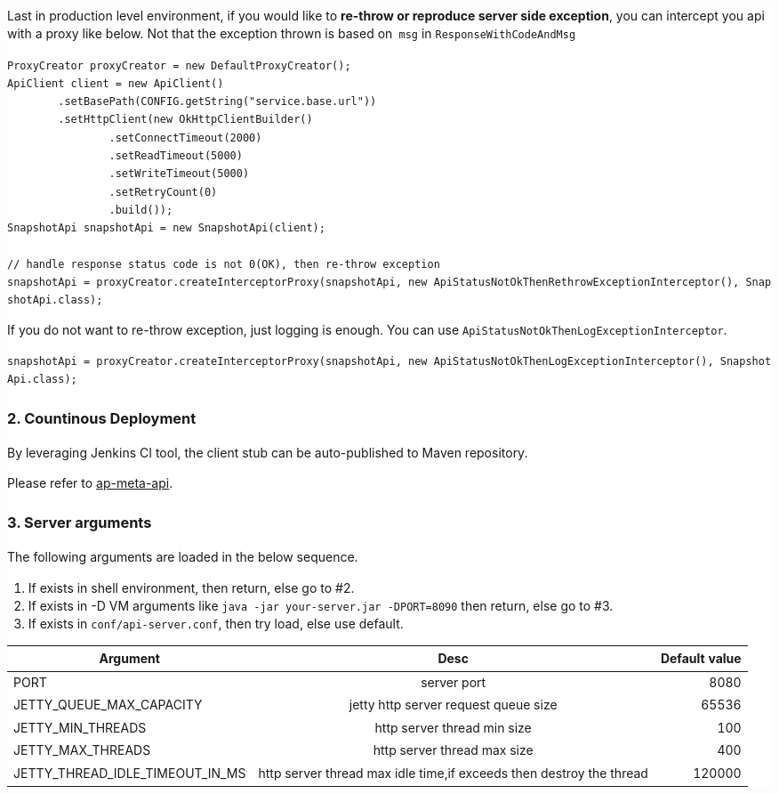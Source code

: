 Last in production level environment, if you would like to **re-throw or reproduce server side exception**, you can intercept you api with a proxy like below. Not that the exception thrown is based on` msg` in `ResponseWithCodeAndMsg`

```
ProxyCreator proxyCreator = new DefaultProxyCreator();
ApiClient client = new ApiClient()
        .setBasePath(CONFIG.getString("service.base.url"))
        .setHttpClient(new OkHttpClientBuilder()
                .setConnectTimeout(2000)
                .setReadTimeout(5000)
                .setWriteTimeout(5000)
                .setRetryCount(0)
                .build());
SnapshotApi snapshotApi = new SnapshotApi(client);

// handle response status code is not 0(OK), then re-throw exception
snapshotApi = proxyCreator.createInterceptorProxy(snapshotApi, new ApiStatusNotOkThenRethrowExceptionInterceptor(), SnapshotApi.class);
```

If you do not want to re-throw exception, just logging is enough. You can use `ApiStatusNotOkThenLogExceptionInterceptor`.

```
snapshotApi = proxyCreator.createInterceptorProxy(snapshotApi, new ApiStatusNotOkThenLogExceptionInterceptor(), SnapshotApi.class);
```

### 2. Countinous Deployment

By leveraging Jenkins CI tool, the client stub can be auto-published to Maven repository.

Please refer to [ap-meta-api](docs/jenkins_poststeps_command.md).

### 3. Server arguments

The following arguments are loaded in the below sequence.

1. If exists in shell environment, then return, else go to #2.
2. If exists in -D VM arguments like `java -jar your-server.jar -DPORT=8090` then return, else go to #3.
3. If exists in `conf/api-server.conf`, then try load, else use default.

| Argument                        |                   Desc                   | Default value |
| ------------------------------- | :--------------------------------------: | ------------: |
| PORT                            |               server port                |          8080 |
| JETTY_QUEUE_MAX_CAPACITY        |   jetty http server request queue size   |         65536 |
| JETTY_MIN_THREADS               |       http server thread min size        |           100 |
| JETTY_MAX_THREADS               |       http server thread max size        |           400 |
| JETTY_THREAD_IDLE_TIMEOUT_IN_MS | http server thread max idle time,if exceeds then destroy the thread |        120000 |
